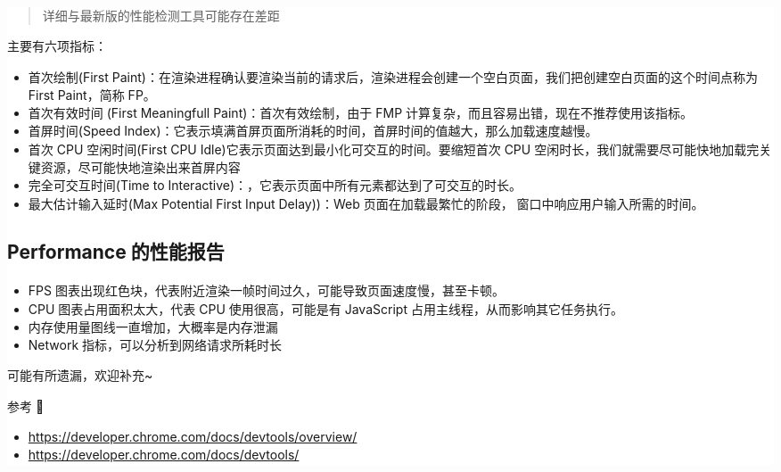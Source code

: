 > 详细与最新版的性能检测工具可能存在差距

主要有六项指标：

- 首次绘制(First Paint)：在渲染进程确认要渲染当前的请求后，渲染进程会创建一个空白页面，我们把创建空白页面的这个时间点称为 First Paint，简称 FP。
- 首次有效时间 (First Meaningfull Paint)：首次有效绘制，由于 FMP 计算复杂，而且容易出错，现在不推荐使用该指标。
- 首屏时间(Speed Index)：它表示填满首屏页面所消耗的时间，首屏时间的值越大，那么加载速度越慢。
- 首次 CPU 空闲时间(First CPU Idle)它表示页面达到最小化可交互的时间。要缩短首次 CPU 空闲时长，我们就需要尽可能快地加载完关键资源，尽可能快地渲染出来首屏内容
- 完全可交互时间(Time to Interactive)：，它表示页面中所有元素都达到了可交互的时长。
- 最大估计输入延时(Max Potential First Input Delay))：Web 页面在加载最繁忙的阶段， 窗口中响应用户输入所需的时间。

## Performance 的性能报告

- FPS 图表出现红色块，代表附近渲染一帧时间过久，可能导致页面速度慢，甚至卡顿。
- CPU 图表占用面积太大，代表 CPU 使用很高，可能是有 JavaScript 占用主线程，从而影响其它任务执行。
- 内存使用量图线一直增加，大概率是内存泄漏
- Network 指标，可以分析到网络请求所耗时长

可能有所遗漏，欢迎补充~

参考 🔗

- https://developer.chrome.com/docs/devtools/overview/
- https://developer.chrome.com/docs/devtools/
